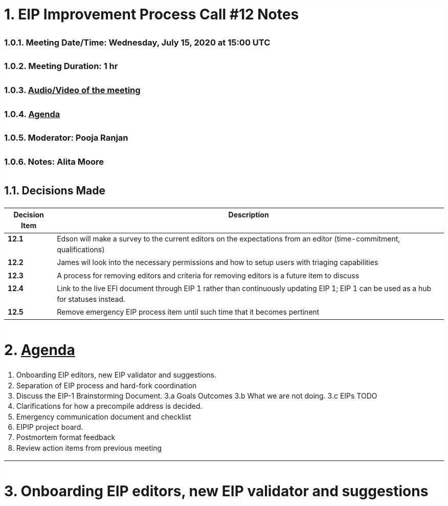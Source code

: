 # 1. EIP Improvement Process Call #12 Notes
### 1.0.1. Meeting Date/Time: Wednesday, July 15, 2020 at 15:00 UTC
### 1.0.2. Meeting Duration: 1 hr
### 1.0.3. [Audio/Video of the meeting](https://www.youtube.com/watch?v=5PSQDT1nr2E)
### 1.0.4. [Agenda](https://github.com/ethereum-cat-herders/EIPIP/issues/23)
### 1.0.5. Moderator: Pooja Ranjan
### 1.0.6. Notes: Alita Moore

## 1.1. Decisions Made

Decision Item | Description
---|---
**12.1** | Edson will make a survey to the current editors on the expectations from an editor (time-commitment, qualifications)
**12.2** | James wil look into the necessary permissions and how to setup users with triaging capabilities
**12.3** | A process for removing editors and criteria for removing editors is a future item to discuss
**12.4** | Link to the live EFI document through EIP 1 rather than continuously updating EIP 1; EIP 1 can be used as a hub for statuses instead.
**12.5** | Remove emergency EIP process item until such time that it becomes pertinent


# 2. [Agenda](https://github.com/ethereum-cat-herders/EIPIP/issues/23#issue-655857894)


1. Onboarding EIP editors, new EIP validator and suggestions.
2. Separation of EIP process and hard-fork coordination
3. Discuss the EIP-1 Brainstorming Document.
    3.a Goals Outcomes
    3.b What we are not doing.
    3.c EIPs TODO
4. Clarifications for how a precompile address is decided.
5. Emergency communication document and checklist
6. EIPIP project board.
7. Postmortem format feedback
8. Review action items from previous meeting

---

# 3. Onboarding EIP editors, new EIP validator and suggestions
